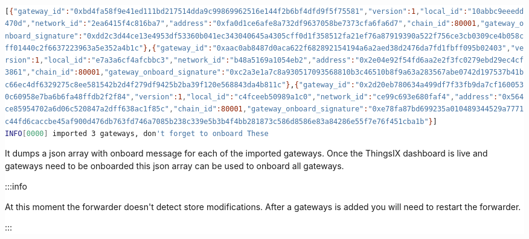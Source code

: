 ```bash
[{"gateway_id":"0xbd4fa58f9e41ed111bd217514dda9c99869962516e144f2b6bf4dfd9f5f75581","version":1,"local_id":"10abbc9eeedd470d","network_id":"2ea6415f4c816ba7","address":"0xfa0d1ce6afe8a732df9637058be7373cfa6fa6d7","chain_id":80001,"gateway_onboard_signature":"0xdd2c3d44ce13e4953df53360b041ec343040645a4305cff0d1f358512fa21ef76a87919390a522f756ce3cb0309ce4b058cff01440c2f6637223963a5e352a4b1c"},{"gateway_id":"0xaac0ab8487d0aca622f682892154194a6a2aed38d2476da7fd1fbff095b02403","version":1,"local_id":"e7a3a6cf4afcbbc3","network_id":"b48a5169a1054eb2","address":"0x2e04e92f54fd6aa2e2f3fc0279ebd29ec4cf3861","chain_id":80001,"gateway_onboard_signature":"0xc2a3e1a7c8a930517093568810b3c46510b8f9a63a283567abe0742d197537b41bc66ec4df6329275c8ee581542b2d4f279df9425b2ba39f120e568843da4b811c"},{"gateway_id":"0x2d20eb780634a499df7f33fb9da7cf1600530c60958e7ba6b6fa48ffdb2f2f84","version":1,"local_id":"c4fceeb50989a1c0","network_id":"ce99c693e680faf4","address":"0x564ce85954702a6d06c520847a2dff638ac1f85c","chain_id":80001,"gateway_onboard_signature":"0xe78fa87bd699235a010489344529a7771c44fd6caccbe45af900d476db763fd746a7085b238c339e5b3b4f4bb281873c586d8586e83a84286e55f7e76f451cba1b"}]
INFO[0000] imported 3 gateways, don't forget to onboard These
```
It dumps a json array with onboard message for each of the imported gateways. Once 
the ThingsIX dashboard is live and gateways need to be onboarded this json array can 
be used to onboard all gateways.

:::info

At this moment the forwarder doesn't detect store modifications. After a gateways 
is added you will need to restart the forwarder.

:::

